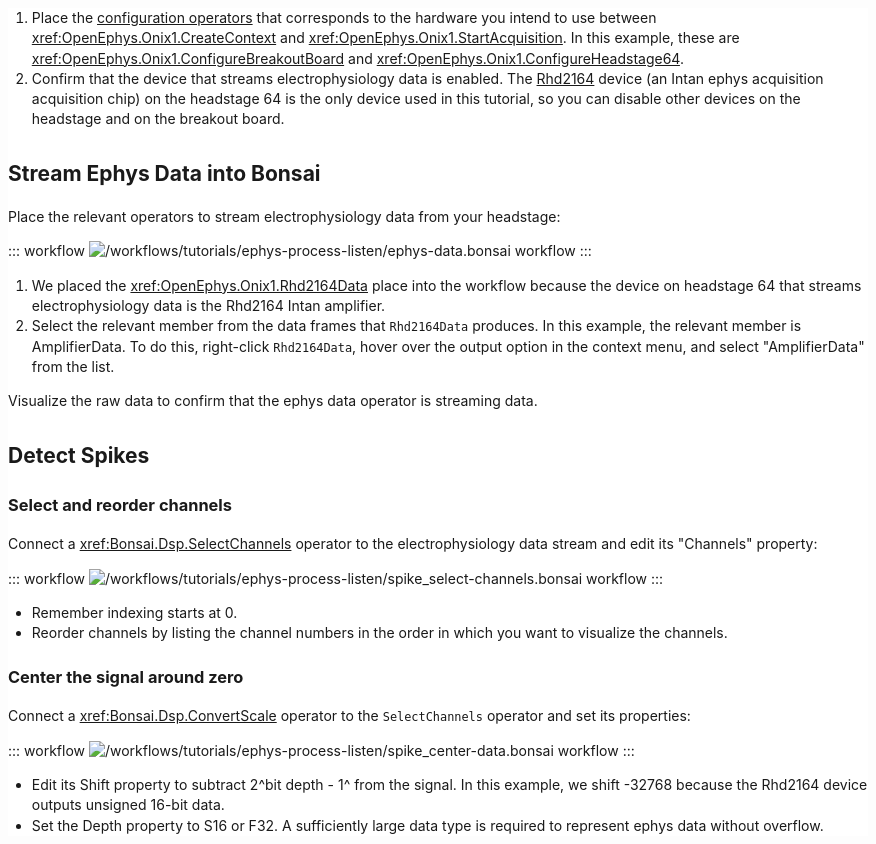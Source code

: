 1.  Place the [configuration operators](xref:configure) that corresponds to the hardware you intend
    to use between <xref:OpenEphys.Onix1.CreateContext> and <xref:OpenEphys.Onix1.StartAcquisition>.
    In this example, these are <xref:OpenEphys.Onix1.ConfigureBreakoutBoard> and
    <xref:OpenEphys.Onix1.ConfigureHeadstage64>.
1.  Confirm that the device that streams electrophysiology data is enabled. The
    [Rhd2164](https://intantech.com/products_RHD2000.html) device (an Intan ephys acquisition
    acquisition chip) on the headstage 64 is the only device used in this tutorial, so you can
    disable other devices on the headstage and on the breakout board.

## Stream Ephys Data into Bonsai

Place the relevant operators to stream electrophysiology data from your headstage:

::: workflow
![/workflows/tutorials/ephys-process-listen/ephys-data.bonsai workflow](../../workflows/tutorials/ephys-process-listen/ephys-data.bonsai)
:::

1.  We placed the <xref:OpenEphys.Onix1.Rhd2164Data> place into the workflow because the device on
    headstage 64 that streams electrophysiology data is the Rhd2164 Intan amplifier. 
1.  Select the relevant member from the data frames that `Rhd2164Data` produces. In this example, the
    relevant member is AmplifierData. To do this, right-click `Rhd2164Data`, hover over the
    output option in the context menu, and select "AmplifierData" from the list.

Visualize the raw data to confirm that the ephys data operator is streaming data. 

## Detect Spikes

### Select and reorder channels

Connect a <xref:Bonsai.Dsp.SelectChannels> operator to the electrophysiology data stream and edit its "Channels" property:

::: workflow
![/workflows/tutorials/ephys-process-listen/spike_select-channels.bonsai workflow](../../workflows/tutorials/ephys-process-listen/spike_select-channels.bonsai)
:::

- Remember indexing starts at 0.
- Reorder channels by listing the channel numbers in the order in which you want to visualize the
  channels.


### Center the signal around zero

Connect a <xref:Bonsai.Dsp.ConvertScale> operator to the `SelectChannels` operator and set its properties:

::: workflow
![/workflows/tutorials/ephys-process-listen/spike_center-data.bonsai workflow](../../workflows/tutorials/ephys-process-listen/spike_center-data.bonsai)
:::

- Edit its Shift property to subtract 2^bit depth - 1^ from the signal. In this example, we shift
  -32768 because the Rhd2164 device outputs unsigned 16-bit data.
- Set the Depth property to S16 or F32. A sufficiently large data type is required to represent
  ephys data without overflow.
